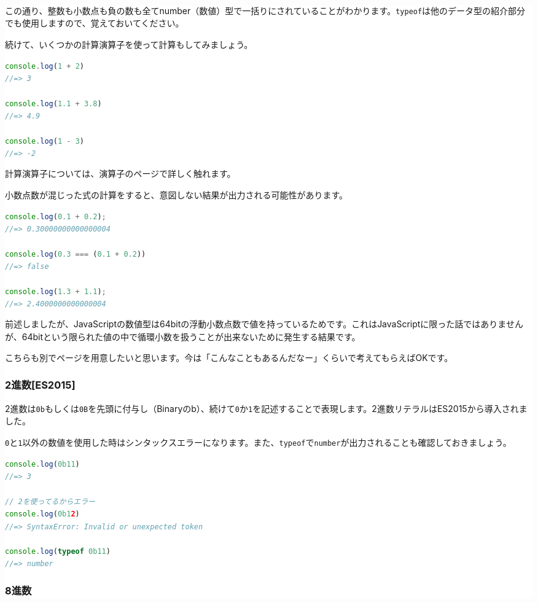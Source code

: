 この通り、整数も小数点も負の数も全てnumber（数値）型で一括りにされていることがわかります。`typeof`は他のデータ型の紹介部分でも使用しますので、覚えておいてください。

続けて、いくつかの計算演算子を使って計算もしてみましょう。

```javascript
console.log(1 + 2)
//=> 3

console.log(1.1 + 3.8)
//=> 4.9

console.log(1 - 3)
//=> -2
```

計算演算子については、演算子のページで詳しく触れます。

<aside>

小数点数が混じった式の計算をすると、意図しない結果が出力される可能性があります。

```javascript
console.log(0.1 + 0.2);
//=> 0.30000000000000004

console.log(0.3 === (0.1 + 0.2))
//=> false

console.log(1.3 + 1.1);
//=> 2.4000000000000004
```

前述しましたが、JavaScriptの数値型は64bitの浮動小数点数で値を持っているためです。これはJavaScriptに限った話ではありませんが、64bitという限られた値の中で循環小数を扱うことが出来ないために発生する結果です。

こちらも別でページを用意したいと思います。今は「こんなこともあるんだなー」くらいで考えてもらえばOKです。

</aside>

### 2進数[ES2015]

2進数は`0b`もしくは`0B`を先頭に付与し（Binaryのb）、続けて`0`か`1`を記述することで表現します。2進数リテラルはES2015から導入されました。

`0`と`1`以外の数値を使用した時はシンタックスエラーになります。また、`typeof`で`number`が出力されることも確認しておきましょう。

```javascript
console.log(0b11)
//=> 3

// 2を使ってるからエラー
console.log(0b12)
//=> SyntaxError: Invalid or unexpected token

console.log(typeof 0b11)
//=> number
```

### 8進数
